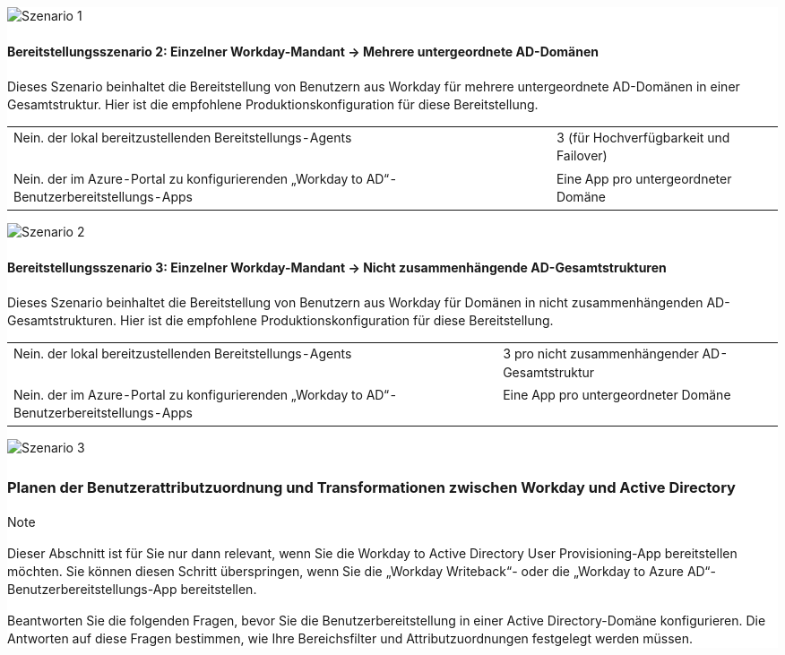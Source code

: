   ![Szenario 1](./media/workday-inbound-tutorial/dep_scenario1.png)

#### <a name="deployment-scenario-2--single-workday-tenant---multiple-child-ad-domains"></a>Bereitstellungsszenario 2: Einzelner Workday-Mandant -> Mehrere untergeordnete AD-Domänen

Dieses Szenario beinhaltet die Bereitstellung von Benutzern aus Workday für mehrere untergeordnete AD-Domänen in einer Gesamtstruktur. Hier ist die empfohlene Produktionskonfiguration für diese Bereitstellung.

|   |   |
| - | - |
| Nein. der lokal bereitzustellenden Bereitstellungs-Agents | 3 (für Hochverfügbarkeit und Failover) |
| Nein. der im Azure-Portal zu konfigurierenden „Workday to AD“-Benutzerbereitstellungs-Apps | Eine App pro untergeordneter Domäne |

  ![Szenario 2](./media/workday-inbound-tutorial/dep_scenario2.png)

#### <a name="deployment-scenario-3--single-workday-tenant---disjoint-ad-forests"></a>Bereitstellungsszenario 3: Einzelner Workday-Mandant -> Nicht zusammenhängende AD-Gesamtstrukturen

Dieses Szenario beinhaltet die Bereitstellung von Benutzern aus Workday für Domänen in nicht zusammenhängenden AD-Gesamtstrukturen. Hier ist die empfohlene Produktionskonfiguration für diese Bereitstellung.

|   |   |
| - | - |
| Nein. der lokal bereitzustellenden Bereitstellungs-Agents | 3 pro nicht zusammenhängender AD-Gesamtstruktur |
| Nein. der im Azure-Portal zu konfigurierenden „Workday to AD“-Benutzerbereitstellungs-Apps | Eine App pro untergeordneter Domäne |

  ![Szenario 3](./media/workday-inbound-tutorial/dep_scenario3.png)

### <a name="planning-workday-to-active-directory-user-attribute-mapping-and-transformations"></a>Planen der Benutzerattributzuordnung und Transformationen zwischen Workday und Active Directory

> [!NOTE]
> Dieser Abschnitt ist für Sie nur dann relevant, wenn Sie die Workday to Active Directory User Provisioning-App bereitstellen möchten. Sie können diesen Schritt überspringen, wenn Sie die „Workday Writeback“- oder die „Workday to Azure AD“-Benutzerbereitstellungs-App bereitstellen.

Beantworten Sie die folgenden Fragen, bevor Sie die Benutzerbereitstellung in einer Active Directory-Domäne konfigurieren. Die Antworten auf diese Fragen bestimmen, wie Ihre Bereichsfilter und Attributzuordnungen festgelegt werden müssen.
